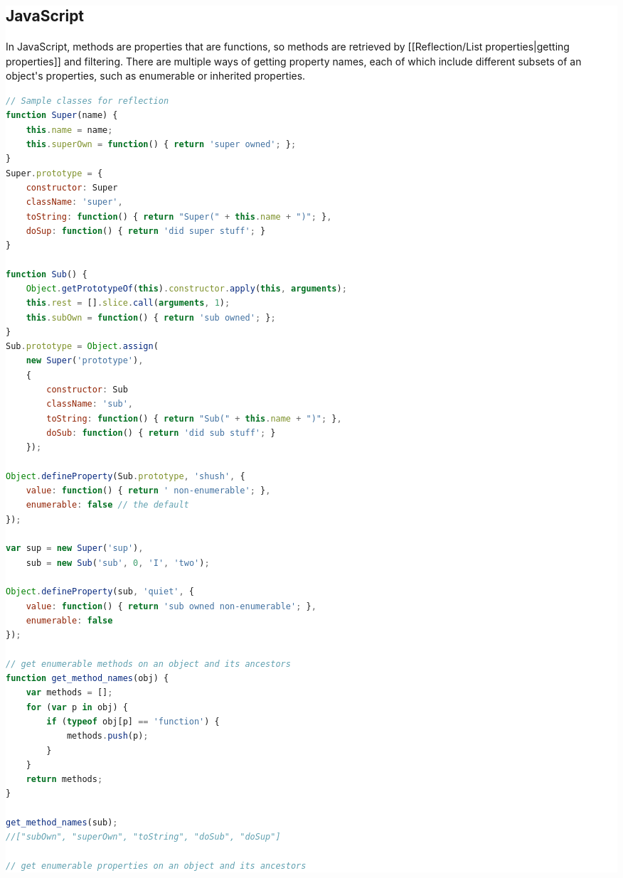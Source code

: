 

## JavaScript

In JavaScript, methods are properties that are functions, so methods are retrieved by [[Reflection/List properties|getting properties]] and filtering. There are multiple ways of getting property names, each of which include different subsets of an object's properties, such as enumerable or inherited properties.


```javascript
// Sample classes for reflection
function Super(name) {
    this.name = name;
    this.superOwn = function() { return 'super owned'; };
}
Super.prototype = {
    constructor: Super
    className: 'super',
    toString: function() { return "Super(" + this.name + ")"; },
    doSup: function() { return 'did super stuff'; }
}

function Sub() {
    Object.getPrototypeOf(this).constructor.apply(this, arguments);
    this.rest = [].slice.call(arguments, 1);
    this.subOwn = function() { return 'sub owned'; };
}
Sub.prototype = Object.assign(
    new Super('prototype'),
    {
        constructor: Sub
        className: 'sub',
        toString: function() { return "Sub(" + this.name + ")"; },
        doSub: function() { return 'did sub stuff'; }
    });

Object.defineProperty(Sub.prototype, 'shush', {
    value: function() { return ' non-enumerable'; },
    enumerable: false // the default
});

var sup = new Super('sup'),
    sub = new Sub('sub', 0, 'I', 'two');

Object.defineProperty(sub, 'quiet', {
    value: function() { return 'sub owned non-enumerable'; },
    enumerable: false
});

// get enumerable methods on an object and its ancestors
function get_method_names(obj) {
    var methods = [];
    for (var p in obj) {
        if (typeof obj[p] == 'function') {
            methods.push(p);
        }
    }
    return methods;
}

get_method_names(sub);
//["subOwn", "superOwn", "toString", "doSub", "doSup"]

// get enumerable properties on an object and its ancestors
```